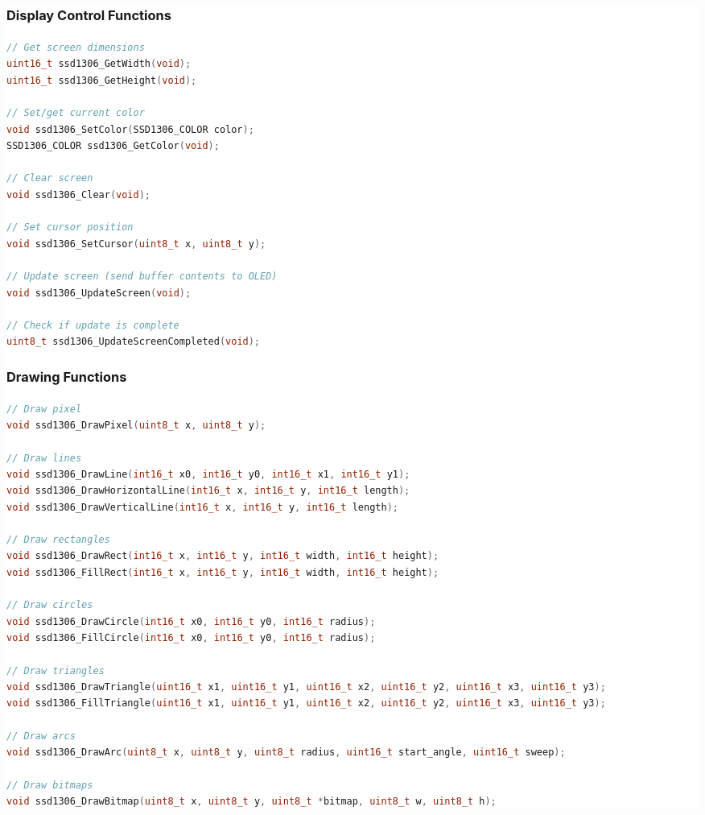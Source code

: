 ### Display Control Functions

```c
// Get screen dimensions
uint16_t ssd1306_GetWidth(void);
uint16_t ssd1306_GetHeight(void);

// Set/get current color
void ssd1306_SetColor(SSD1306_COLOR color);
SSD1306_COLOR ssd1306_GetColor(void);

// Clear screen
void ssd1306_Clear(void);

// Set cursor position
void ssd1306_SetCursor(uint8_t x, uint8_t y);

// Update screen (send buffer contents to OLED)
void ssd1306_UpdateScreen(void);

// Check if update is complete
uint8_t ssd1306_UpdateScreenCompleted(void);
```

### Drawing Functions

```c
// Draw pixel
void ssd1306_DrawPixel(uint8_t x, uint8_t y);

// Draw lines
void ssd1306_DrawLine(int16_t x0, int16_t y0, int16_t x1, int16_t y1);
void ssd1306_DrawHorizontalLine(int16_t x, int16_t y, int16_t length);
void ssd1306_DrawVerticalLine(int16_t x, int16_t y, int16_t length);

// Draw rectangles
void ssd1306_DrawRect(int16_t x, int16_t y, int16_t width, int16_t height);
void ssd1306_FillRect(int16_t x, int16_t y, int16_t width, int16_t height);

// Draw circles
void ssd1306_DrawCircle(int16_t x0, int16_t y0, int16_t radius);
void ssd1306_FillCircle(int16_t x0, int16_t y0, int16_t radius);

// Draw triangles
void ssd1306_DrawTriangle(uint16_t x1, uint16_t y1, uint16_t x2, uint16_t y2, uint16_t x3, uint16_t y3);
void ssd1306_FillTriangle(uint16_t x1, uint16_t y1, uint16_t x2, uint16_t y2, uint16_t x3, uint16_t y3);

// Draw arcs
void ssd1306_DrawArc(uint8_t x, uint8_t y, uint8_t radius, uint16_t start_angle, uint16_t sweep);

// Draw bitmaps
void ssd1306_DrawBitmap(uint8_t x, uint8_t y, uint8_t *bitmap, uint8_t w, uint8_t h);
```
